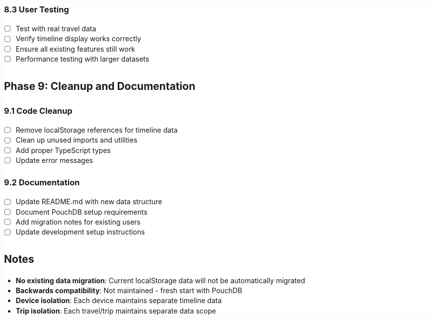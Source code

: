 ### 8.3 User Testing
- [ ] Test with real travel data
- [ ] Verify timeline display works correctly
- [ ] Ensure all existing features still work
- [ ] Performance testing with larger datasets

## Phase 9: Cleanup and Documentation

### 9.1 Code Cleanup
- [ ] Remove localStorage references for timeline data
- [ ] Clean up unused imports and utilities
- [ ] Add proper TypeScript types
- [ ] Update error messages

### 9.2 Documentation
- [ ] Update README.md with new data structure
- [ ] Document PouchDB setup requirements
- [ ] Add migration notes for existing users
- [ ] Update development setup instructions

## Notes
- **No existing data migration**: Current localStorage data will not be automatically migrated
- **Backwards compatibility**: Not maintained - fresh start with PouchDB
- **Device isolation**: Each device maintains separate timeline data
- **Trip isolation**: Each travel/trip maintains separate data scope 